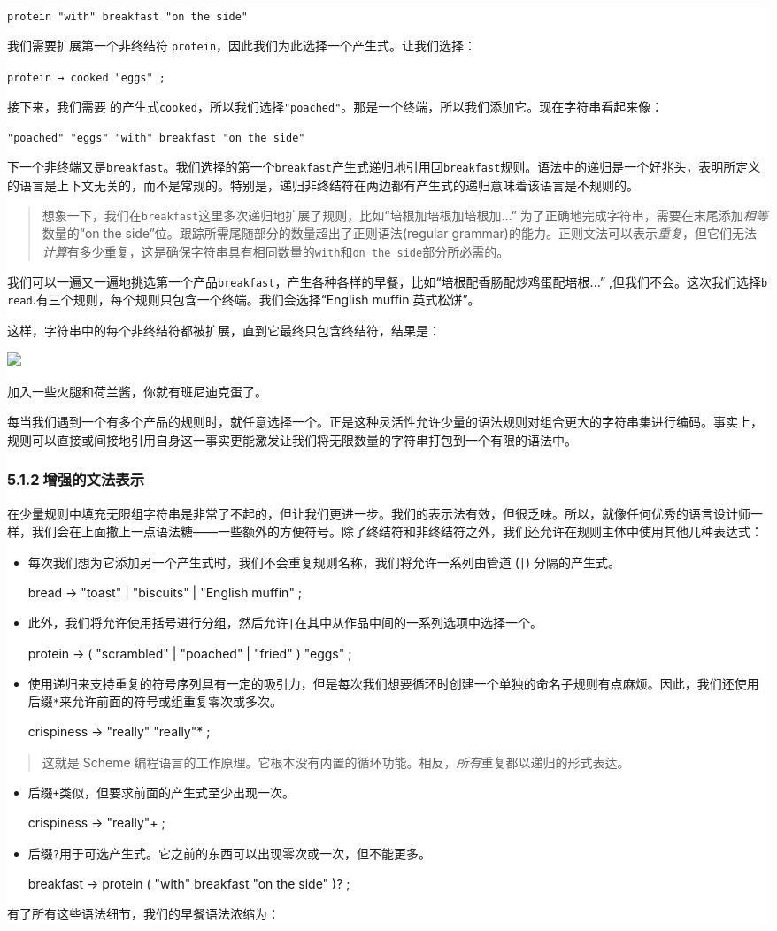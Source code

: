 ```
protein "with" breakfast "on the side"
```

我们需要扩展第一个非终结符 `protein`，因此我们为此选择一个产生式。让我们选择：

```
protein → cooked "eggs" ;
```

接下来，我们需要 的产生式`cooked`，所以我们选择`"poached"`。那是一个终端，所以我们添加它。现在字符串看起来像：

```
"poached" "eggs" "with" breakfast "on the side"
```

下一个非终端又是`breakfast`。我们选择的第一个`breakfast`产生式递归地引用回`breakfast`规则。语法中的递归是一个好兆头，表明所定义的语言是上下文无关的，而不是常规的。特别是，递归非终结符在两边都有产生式的递归意味着该语言是不规则的。

> 想象一下，我们在`breakfast`这里多次递归地扩展了规则，比如“培根加培根加培根加...” 为了正确地完成字符串，需要在末尾添加*相等*数量的“on the side”位。跟踪所需尾随部分的数量超出了正则语法(regular grammar)的能力。正则文法可以表示*重复*，但它们无法*计算*有多少重复，这是确保字符串具有相同数量的`with`和`on the side`部分所必需的。

我们可以一遍又一遍地挑选第一个产品`breakfast`，产生各种各样的早餐，比如“培根配香肠配炒鸡蛋配培根...” ,但我们不会。这次我们选择`bread`.有三个规则，每个规则只包含一个终端。我们会选择“English muffin 英式松饼”。

这样，字符串中的每个非终结符都被扩展，直到它最终只包含终结符，结果是：

![](./assets/26414d1be1b2d1970872934bbf5c3c334c9bea3b.png)

加入一些火腿和荷兰酱，你就有班尼迪克蛋了。

每当我们遇到一个有多个产品的规则时，就任意选择一个。正是这种灵活性允许少量的语法规则对组合更大的字符串集进行编码。事实上，规则可以直接或间接地引用自身这一事实更能激发让我们将无限数量的字符串打包到一个有限的语法中。

### 5.1.2 增强的文法表示

在少量规则中填充无限组字符串是非常了不起的，但让我们更进一步。我们的表示法有效，但很乏味。所以，就像任何优秀的语言设计师一样，我们会在上面撒上一点语法糖——一些额外的方便符号。除了终结符和非终结符之外，我们还允许在规则主体中使用其他几种表达式：

- 每次我们想为它添加另一个产生式时，我们不会重复规则名称，我们将允许一系列由管道 (`|`) 分隔的产生式。
  
  bread → "toast" | "biscuits" | "English muffin" ;

- 此外，我们将允许使用括号进行分组，然后允许`|`在其中从作品中间的一系列选项中选择一个。
  
  protein → ( "scrambled" | "poached" | "fried" ) "eggs" ;

- 使用递归来支持重复的符号序列具有一定的吸引力，但是每次我们想要循环时创建一个单独的命名子规则有点麻烦。因此，我们还使用后缀`*`来允许前面的符号或组重复零次或多次。
  
  crispiness → "really" "really"* ;

> 这就是 Scheme 编程语言的工作原理。它根本没有内置的循环功能。相反，*所有*重复都以递归的形式表达。

- 后缀`+`类似，但要求前面的产生式至少出现一次。
  
  crispiness → "really"+ ;

- 后缀`?`用于可选产生式。它之前的东西可以出现零次或一次，但不能更多。
  
  breakfast → protein ( "with" breakfast "on the side" )? ;

有了所有这些语法细节，我们的早餐语法浓缩为：
